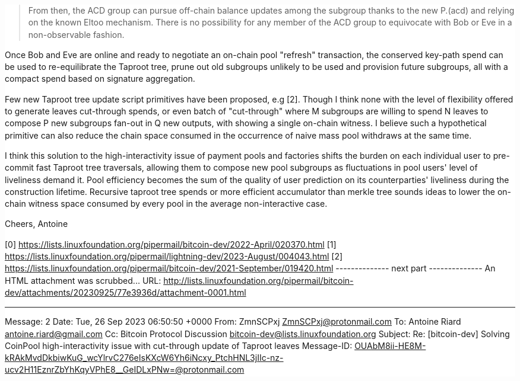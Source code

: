 >From then, the ACD group can pursue off-chain balance updates among the
subgroup thanks to the new P.(acd) and relying on the known Eltoo
mechanism. There is no possibility for any member of the ACD group to
equivocate with Bob or Eve in a non-observable fashion.

Once Bob and Eve are online and ready to negotiate an on-chain pool
"refresh" transaction, the conserved key-path spend can be used to
re-equilibrate the Taproot tree, prune out old subgroups unlikely to be
used and provision future subgroups, all with a compact spend based on
signature aggregation.

Few new Taproot tree update script primitives have been proposed, e.g [2].
Though I think none with the level of flexibility offered to generate
leaves cut-through spends, or even batch of "cut-through" where M subgroups
are willing to spend N leaves to compose P new subgroups fan-out in Q new
outputs, with showing a single on-chain witness. I believe such a
hypothetical primitive can also reduce the chain space consumed in the
occurrence of naive mass pool withdraws at the same time.

I think this solution to the high-interactivity issue of payment pools and
factories shifts the burden on each individual user to pre-commit fast
Taproot tree traversals, allowing them to compose new pool subgroups as
fluctuations in pool users' level of liveliness demand it. Pool efficiency
becomes the sum of the quality of user prediction on its counterparties'
liveliness during the construction lifetime. Recursive taproot tree spends
or more efficient accumulator than merkle tree sounds ideas to lower the
on-chain witness space consumed by every pool in the average
non-interactive case.

Cheers,
Antoine

[0]
https://lists.linuxfoundation.org/pipermail/bitcoin-dev/2022-April/020370.html
[1]
https://lists.linuxfoundation.org/pipermail/lightning-dev/2023-August/004043.html
[2]
https://lists.linuxfoundation.org/pipermail/bitcoin-dev/2021-September/019420.html
-------------- next part --------------
An HTML attachment was scrubbed...
URL: <http://lists.linuxfoundation.org/pipermail/bitcoin-dev/attachments/20230925/77e3936d/attachment-0001.html>

------------------------------

Message: 2
Date: Tue, 26 Sep 2023 06:50:50 +0000
From: ZmnSCPxj <ZmnSCPxj@protonmail.com>
To: Antoine Riard <antoine.riard@gmail.com>
Cc: Bitcoin Protocol Discussion
	<bitcoin-dev@lists.linuxfoundation.org>
Subject: Re: [bitcoin-dev] Solving CoinPool high-interactivity issue
	with	cut-through update of Taproot leaves
Message-ID:
	<OUAbM8ii-HE8M-kRAkMvdDkbiwKuG_wcYlrvC276eIsKXcW6Yh6iNcxy_PtchHNL3jIIc-nz-ucv2H11EznrZbYhKqyVPhE8__GeIDLxPNw=@protonmail.com>
	